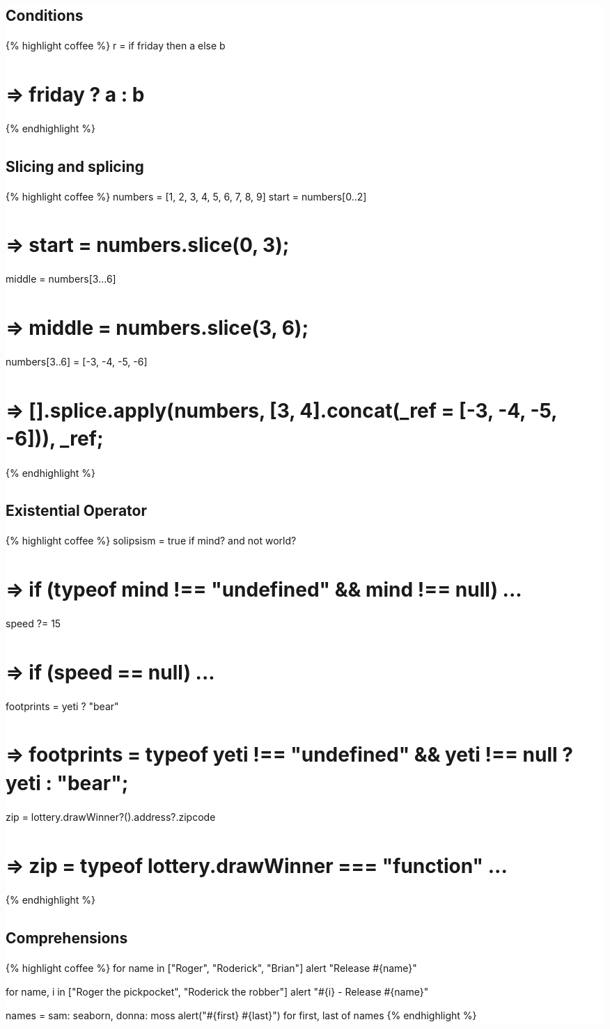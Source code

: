 ## Conditions

{% highlight coffee %}
r = if friday then a else b
# => friday ? a : b
{% endhighlight %}

## Slicing and splicing

{% highlight coffee %}
numbers = [1, 2, 3, 4, 5, 6, 7, 8, 9]
start   = numbers[0..2]
# => start = numbers.slice(0, 3);
middle  = numbers[3...6]
# => middle = numbers.slice(3, 6);
numbers[3..6] = [-3, -4, -5, -6]
# => [].splice.apply(numbers, [3, 4].concat(_ref = [-3, -4, -5, -6])), _ref;
{% endhighlight %}

## Existential Operator

{% highlight coffee %}
solipsism = true if mind? and not world?
# => if (typeof mind !== "undefined" && mind !== null) ...
speed ?= 15
# => if (speed == null) ...
footprints = yeti ? "bear"
# => footprints = typeof yeti !== "undefined" && yeti !== null ? yeti : "bear";
zip = lottery.drawWinner?().address?.zipcode
# => zip = typeof lottery.drawWinner === "function" ...
{% endhighlight %}

## Comprehensions

{% highlight coffee %}
for name in ["Roger", "Roderick", "Brian"]
  alert "Release #{name}"

for name, i in ["Roger the pickpocket", "Roderick the robber"]
  alert "#{i} - Release #{name}"

names = sam: seaborn, donna: moss
alert("#{first} #{last}") for first, last of names
{% endhighlight %}
